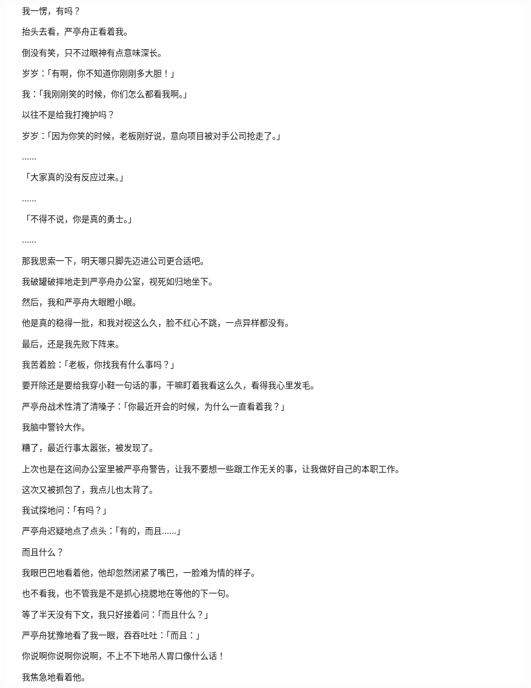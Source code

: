 &emsp;&emsp;我一愣，有吗？  
  
&emsp;&emsp;抬头去看，严亭舟正看着我。  
  
&emsp;&emsp;倒没有笑，只不过眼神有点意味深长。  
  
&emsp;&emsp;岁岁：「有啊，你不知道你刚刚多大胆！」  
  
&emsp;&emsp;我：「我刚刚笑的时候，你们怎么都看我啊。」  
  
&emsp;&emsp;以往不是给我打掩护吗？  
  
&emsp;&emsp;岁岁：「因为你笑的时候，老板刚好说，意向项目被对手公司抢走了。」  
  
&emsp;&emsp;……  
  
&emsp;&emsp;「大家真的没有反应过来。」  
  
&emsp;&emsp;……  
  
&emsp;&emsp;「不得不说，你是真的勇士。」  
  
&emsp;&emsp;……  
  
&emsp;&emsp;那我思索一下，明天哪只脚先迈进公司更合适吧。  
  
&emsp;&emsp;我破罐破摔地走到严亭舟办公室，视死如归地坐下。  
  
&emsp;&emsp;然后，我和严亭舟大眼瞪小眼。  
  
&emsp;&emsp;他是真的稳得一批，和我对视这么久，脸不红心不跳，一点异样都没有。  
  
&emsp;&emsp;最后，还是我先败下阵来。  
  
&emsp;&emsp;我苦着脸：「老板，你找我有什么事吗？」  
  
&emsp;&emsp;要开除还是要给我穿小鞋一句话的事，干嘛盯着我看这么久，看得我心里发毛。  
  
&emsp;&emsp;严亭舟战术性清了清嗓子：「你最近开会的时候，为什么一直看着我？」  
  
&emsp;&emsp;我脑中警铃大作。  
  
&emsp;&emsp;糟了，最近行事太嚣张，被发现了。  
  
&emsp;&emsp;上次也是在这间办公室里被严亭舟警告，让我不要想一些跟工作无关的事，让我做好自己的本职工作。  
  
&emsp;&emsp;这次又被抓包了，我点儿也太背了。  
  
&emsp;&emsp;我试探地问：「有吗？」  
  
&emsp;&emsp;严亭舟迟疑地点了点头：「有的，而且……」  
  
&emsp;&emsp;而且什么？  
  
&emsp;&emsp;我眼巴巴地看着他，他却忽然闭紧了嘴巴，一脸难为情的样子。  
  
&emsp;&emsp;也不看我，也不管我是不是抓心挠腮地在等他的下一句。  
  
&emsp;&emsp;等了半天没有下文，我只好接着问：「而且什么？」  
  
&emsp;&emsp;严亭舟犹豫地看了我一眼，吞吞吐吐：「而且：」  
  
&emsp;&emsp;你说啊你说啊你说啊，不上不下地吊人胃口像什么话！  
  
&emsp;&emsp;我焦急地看着他。  
  